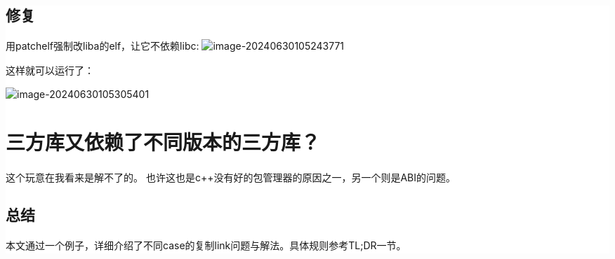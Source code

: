 ## 修复

用patchelf强制改liba的elf，让它不依赖libc:
![image-20240630105243771](https://ravenxrz-blog.oss-cn-chengdu.aliyuncs.com/img/oss_imgimage-20240630105243771.png)

这样就可以运行了：

![image-20240630105305401](https://ravenxrz-blog.oss-cn-chengdu.aliyuncs.com/img/oss_imgimage-20240630105305401.png)

# 三方库又依赖了不同版本的三方库？

这个玩意在我看来是解不了的。 也许这也是c++没有好的包管理器的原因之一，另一个则是ABI的问题。

## 总结

本文通过一个例子，详细介绍了不同case的复制link问题与解法。具体规则参考TL;DR一节。

